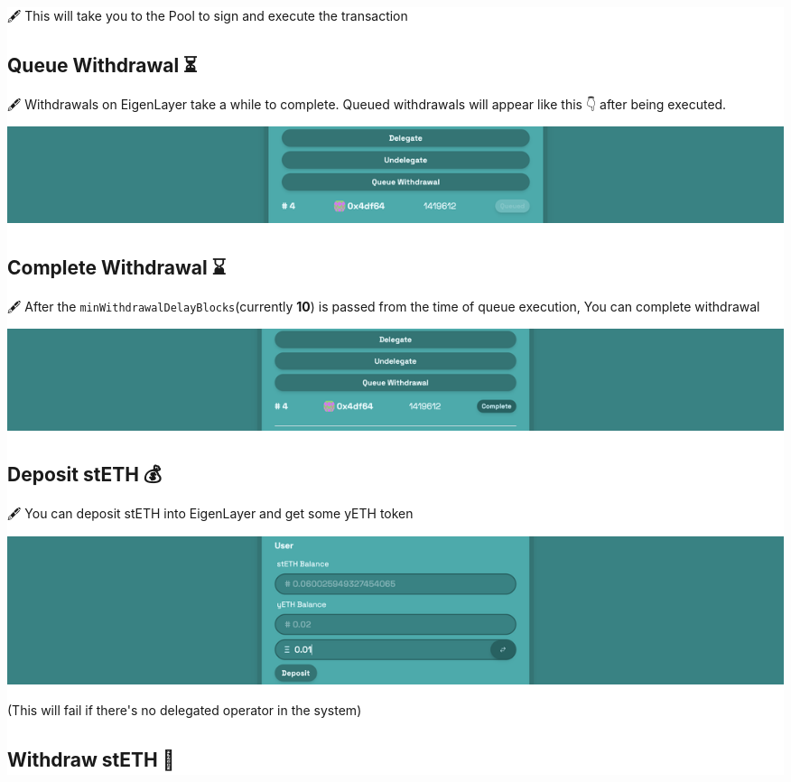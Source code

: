 🖋 This will take you to the Pool to sign and execute the transaction

## Queue Withdrawal ⏳

🖋 Withdrawals on EigenLayer take a while to complete. Queued withdrawals will appear like this 👇 after being executed.

<p align="center">
      <img src="images/yield-queueWithdrawal.png" alt="Queue Withdrawal" width="100%">
</p>

## Complete Withdrawal ⌛️

🖋 After the `minWithdrawalDelayBlocks`(currently **10**) is passed from the time of queue execution, You can complete withdrawal

<p align="center">
      <img src="images/yield-completeWithdrawal.png" alt="Complete Withdrawal" width="100%">
</p>

## Deposit stETH 💰

🖋 You can deposit stETH into EigenLayer and get some yETH token

<p align="center">
      <img src="images/yield-deposit.png" alt="Deposit StETH" width="100%">
</p>

(This will fail if there's no delegated operator in the system)

## Withdraw stETH 🤑

